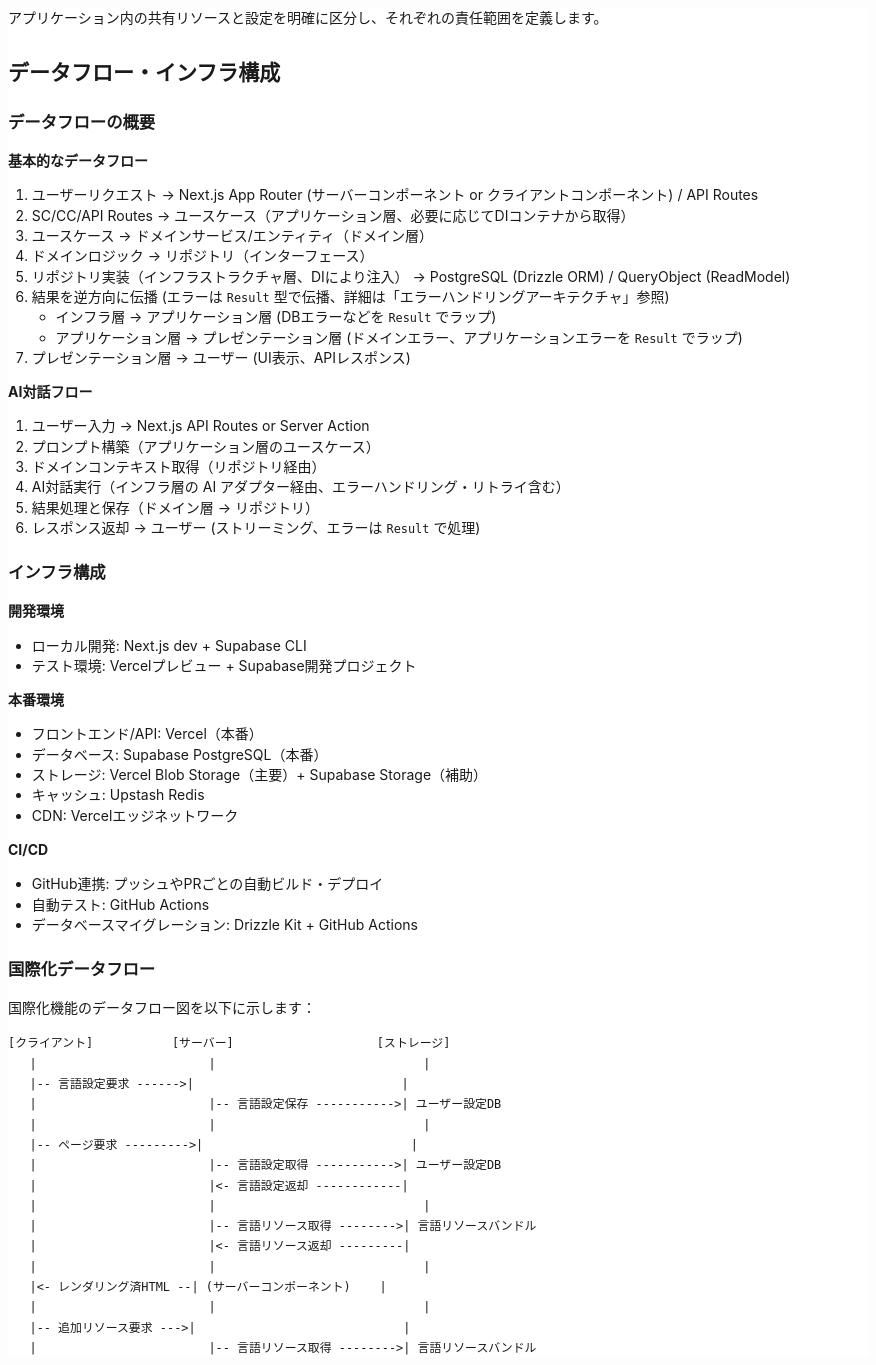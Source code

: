 アプリケーション内の共有リソースと設定を明確に区分し、それぞれの責任範囲を定義します。

## データフロー・インフラ構成

### データフローの概要

**基本的なデータフロー**

1. ユーザーリクエスト → Next.js App Router (サーバーコンポーネント or クライアントコンポーネント) / API Routes
2. SC/CC/API Routes → ユースケース（アプリケーション層、必要に応じてDIコンテナから取得）
3. ユースケース → ドメインサービス/エンティティ（ドメイン層）
4. ドメインロジック → リポジトリ（インターフェース）
5. リポジトリ実装（インフラストラクチャ層、DIにより注入） → PostgreSQL (Drizzle ORM) / QueryObject (ReadModel)
6. 結果を逆方向に伝播 (エラーは `Result` 型で伝播、詳細は「エラーハンドリングアーキテクチャ」参照)
   - インフラ層 → アプリケーション層 (DBエラーなどを `Result` でラップ)
   - アプリケーション層 → プレゼンテーション層 (ドメインエラー、アプリケーションエラーを `Result` でラップ)
7. プレゼンテーション層 → ユーザー (UI表示、APIレスポンス)

**AI対話フロー**

1. ユーザー入力 → Next.js API Routes or Server Action
2. プロンプト構築（アプリケーション層のユースケース）
3. ドメインコンテキスト取得（リポジトリ経由）
4. AI対話実行（インフラ層の AI アダプター経由、エラーハンドリング・リトライ含む）
5. 結果処理と保存（ドメイン層 → リポジトリ）
6. レスポンス返却 → ユーザー (ストリーミング、エラーは `Result` で処理)

### インフラ構成

**開発環境**
- ローカル開発: Next.js dev + Supabase CLI
- テスト環境: Vercelプレビュー + Supabase開発プロジェクト

**本番環境**
- フロントエンド/API: Vercel（本番）
- データベース: Supabase PostgreSQL（本番）
- ストレージ: Vercel Blob Storage（主要）+ Supabase Storage（補助）
- キャッシュ: Upstash Redis
- CDN: Vercelエッジネットワーク

**CI/CD**
- GitHub連携: プッシュやPRごとの自動ビルド・デプロイ
- 自動テスト: GitHub Actions
- データベースマイグレーション: Drizzle Kit + GitHub Actions

### 国際化データフロー

国際化機能のデータフロー図を以下に示します：

```
[クライアント]           [サーバー]                    [ストレージ]
   |                        |                             |
   |-- 言語設定要求 ------>|                             |
   |                        |-- 言語設定保存 ----------->| ユーザー設定DB
   |                        |                             |
   |-- ページ要求 --------->|                             |
   |                        |-- 言語設定取得 ----------->| ユーザー設定DB
   |                        |<- 言語設定返却 ------------| 
   |                        |                             |
   |                        |-- 言語リソース取得 -------->| 言語リソースバンドル
   |                        |<- 言語リソース返却 ---------| 
   |                        |                             |
   |<- レンダリング済HTML --| (サーバーコンポーネント)    |
   |                        |                             |
   |-- 追加リソース要求 --->|                             |
   |                        |-- 言語リソース取得 -------->| 言語リソースバンドル
```